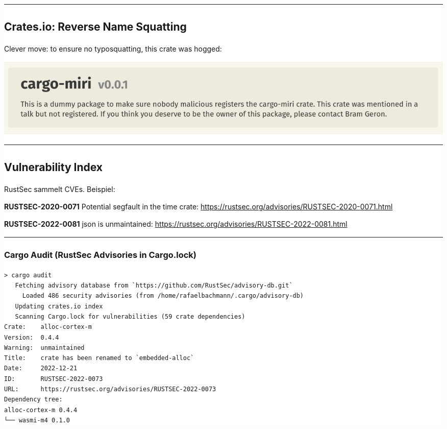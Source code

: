

---

## Crates.io: Reverse Name Squatting

Clever move: to ensure no typosquatting, this crate was hogged:

![width:1000px center](images/reverse-hogging.png)

---

## Vulnerability Index

RustSec sammelt CVEs. Beispiel:

__RUSTSEC-2020-0071__
Potential segfault in the time crate:
https://rustsec.org/advisories/RUSTSEC-2020-0071.html

__RUSTSEC-2022-0081__
json is unmaintained:
https://rustsec.org/advisories/RUSTSEC-2022-0081.html

---

### Cargo Audit (RustSec Advisories in Cargo.lock)

```
> cargo audit
   Fetching advisory database from `https://github.com/RustSec/advisory-db.git`
     Loaded 486 security advisories (from /home/rafaelbachmann/.cargo/advisory-db)
   Updating crates.io index
   Scanning Cargo.lock for vulnerabilities (59 crate dependencies)
Crate:    alloc-cortex-m
Version:  0.4.4
Warning:  unmaintained
Title:    crate has been renamed to `embedded-alloc`
Date:     2022-12-21
ID:       RUSTSEC-2022-0073
URL:      https://rustsec.org/advisories/RUSTSEC-2022-0073
Dependency tree:
alloc-cortex-m 0.4.4
└── wasmi-m4 0.1.0
```


